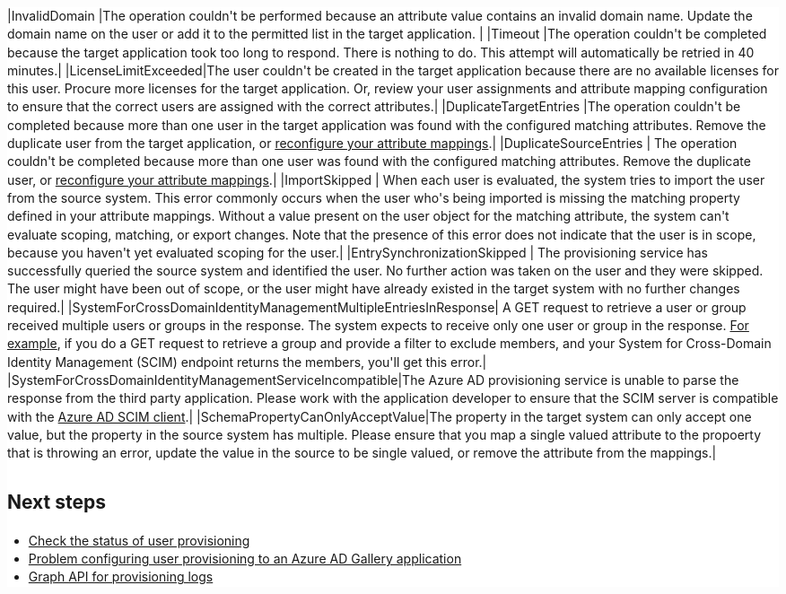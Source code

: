 |InvalidDomain |The operation couldn't be performed because an attribute value contains an invalid domain name. Update the domain name on the user or add it to the permitted list in the target application. |
|Timeout |The operation couldn't be completed because the target application took too long to respond. There is nothing to do. This attempt will automatically be retried in 40 minutes.|
|LicenseLimitExceeded|The user couldn't be created in the target application because there are no available licenses for this user. Procure more licenses for the target application. Or, review your user assignments and attribute mapping configuration to ensure that the correct users are assigned with the correct attributes.|
|DuplicateTargetEntries  |The operation couldn't be completed because more than one user in the target application was found with the configured matching attributes. Remove the duplicate user from the target application, or [reconfigure your attribute mappings](../app-provisioning/customize-application-attributes.md).|
|DuplicateSourceEntries | The operation couldn't be completed because more than one user was found with the configured matching attributes. Remove the duplicate user, or [reconfigure your attribute mappings](../app-provisioning/customize-application-attributes.md).|
|ImportSkipped | When each user is evaluated, the system tries to import the user from the source system. This error commonly occurs when the user who's being imported is missing the matching property defined in your attribute mappings. Without a value present on the user object for the matching attribute, the system can't evaluate scoping, matching, or export changes. Note that the presence of this error does not indicate that the user is in scope, because you haven't yet evaluated scoping for the user.|
|EntrySynchronizationSkipped | The provisioning service has successfully queried the source system and identified the user. No further action was taken on the user and they were skipped. The user might have been out of scope, or the user might have already existed in the target system with no further changes required.|
|SystemForCrossDomainIdentityManagementMultipleEntriesInResponse| A GET request to retrieve a user or group received multiple users or groups in the response. The system expects to receive only one user or group in the response. [For example](../app-provisioning/use-scim-to-provision-users-and-groups.md#get-group), if you do a GET request to retrieve a group and provide a filter to exclude members, and your System for Cross-Domain Identity Management (SCIM) endpoint returns the members, you'll get this error.|
|SystemForCrossDomainIdentityManagementServiceIncompatible|The Azure AD provisioning service is unable to parse the response from the third party application. Please work with the application developer to ensure that the SCIM server is compatible with the [Azure AD SCIM client](../app-provisioning/use-scim-to-provision-users-and-groups.md#understand-the-aad-scim-implementation).|
|SchemaPropertyCanOnlyAcceptValue|The property in the target system can only accept one value, but the property in the source system has multiple. Please ensure that you map a single valued attribute to the propoerty that is throwing an error, update the value in the source to be single valued, or remove the attribute from the mappings.|

## Next steps

* [Check the status of user provisioning](../app-provisioning/application-provisioning-when-will-provisioning-finish-specific-user.md)
* [Problem configuring user provisioning to an Azure AD Gallery application](../app-provisioning/application-provisioning-config-problem.md)
* [Graph API for provisioning logs](/graph/api/resources/provisioningobjectsummary)
